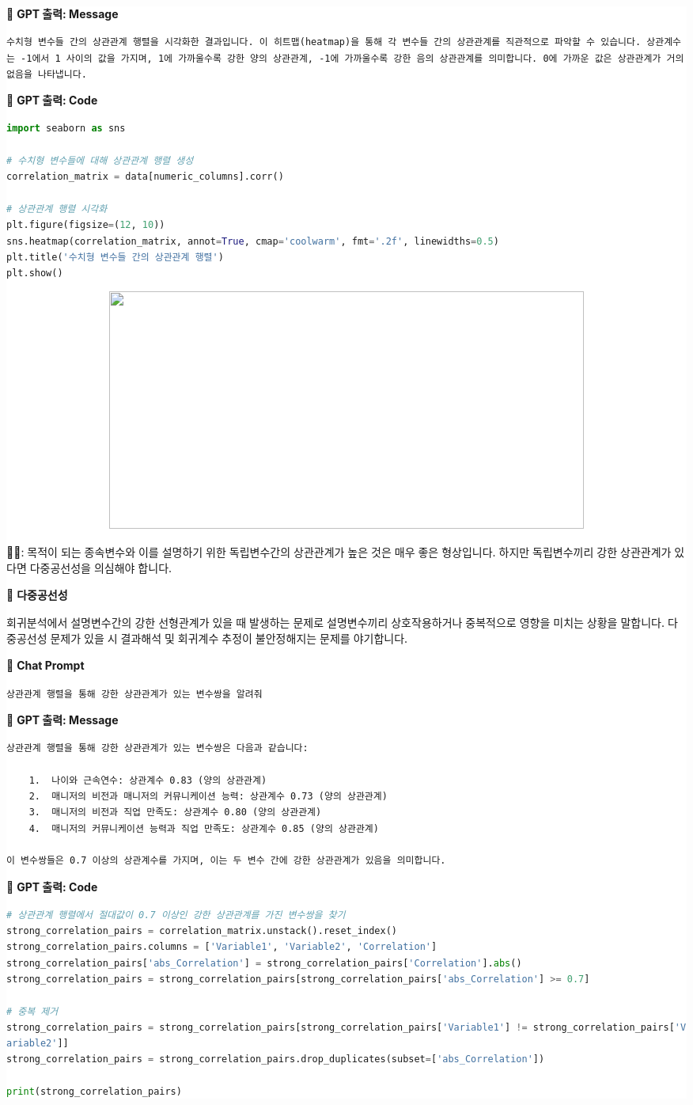 🤖 **GPT 출력: Message**

```
수치형 변수들 간의 상관관계 행렬을 시각화한 결과입니다. 이 히트맵(heatmap)을 통해 각 변수들 간의 상관관계를 직관적으로 파악할 수 있습니다. 상관계수는 -1에서 1 사이의 값을 가지며, 1에 가까울수록 강한 양의 상관관계, -1에 가까울수록 강한 음의 상관관계를 의미합니다. 0에 가까운 값은 상관관계가 거의 없음을 나타냅니다. 
```

🤖 **GPT 출력: Code**

```python
import seaborn as sns

# 수치형 변수들에 대해 상관관계 행렬 생성
correlation_matrix = data[numeric_columns].corr()

# 상관관계 행렬 시각화
plt.figure(figsize=(12, 10))
sns.heatmap(correlation_matrix, annot=True, cmap='coolwarm', fmt='.2f', linewidths=0.5)
plt.title('수치형 변수들 간의 상관관계 행렬')
plt.show()
```

<p align="center"><img src="https://github.com/sigirace/page-images/blob/main/kang_lectures/gpt_ada/corr_plot.png?raw=true" width="600" height="300"></p>

🧑‍💻: 목적이 되는 종속변수와 이를 설명하기 위한 독립변수간의 상관관계가 높은 것은 매우 좋은 형상입니다. 하지만 독립변수끼리 강한 상관관계가 있다면 다중공선성을 의심해야 합니다.

📍 **다중공선성**

회귀분석에서 설명변수간의 강한 선형관계가 있을 때 발생하는 문제로 설명변수끼리 상호작용하거나 중복적으로 영향을 미치는 상황을 말합니다. 다중공선성 문제가 있을 시 결과해석 및 회귀계수 추정이 불안정해지는 문제를 야기합니다.

💬 **Chat Prompt**

```
상관관계 행렬을 통해 강한 상관관계가 있는 변수쌍을 알려줘
```

🤖 **GPT 출력: Message**

```
상관관계 행렬을 통해 강한 상관관계가 있는 변수쌍은 다음과 같습니다:

	1.	나이와 근속연수: 상관계수 0.83 (양의 상관관계)
	2.	매니저의 비전과 매니저의 커뮤니케이션 능력: 상관계수 0.73 (양의 상관관계)
	3.	매니저의 비전과 직업 만족도: 상관계수 0.80 (양의 상관관계)
	4.	매니저의 커뮤니케이션 능력과 직업 만족도: 상관계수 0.85 (양의 상관관계)

이 변수쌍들은 0.7 이상의 상관계수를 가지며, 이는 두 변수 간에 강한 상관관계가 있음을 의미합니다.
```

🤖 **GPT 출력: Code**

```python
# 상관관계 행렬에서 절대값이 0.7 이상인 강한 상관관계를 가진 변수쌍을 찾기
strong_correlation_pairs = correlation_matrix.unstack().reset_index()
strong_correlation_pairs.columns = ['Variable1', 'Variable2', 'Correlation']
strong_correlation_pairs['abs_Correlation'] = strong_correlation_pairs['Correlation'].abs()
strong_correlation_pairs = strong_correlation_pairs[strong_correlation_pairs['abs_Correlation'] >= 0.7]

# 중복 제거
strong_correlation_pairs = strong_correlation_pairs[strong_correlation_pairs['Variable1'] != strong_correlation_pairs['Variable2']]
strong_correlation_pairs = strong_correlation_pairs.drop_duplicates(subset=['abs_Correlation'])

print(strong_correlation_pairs)
```
